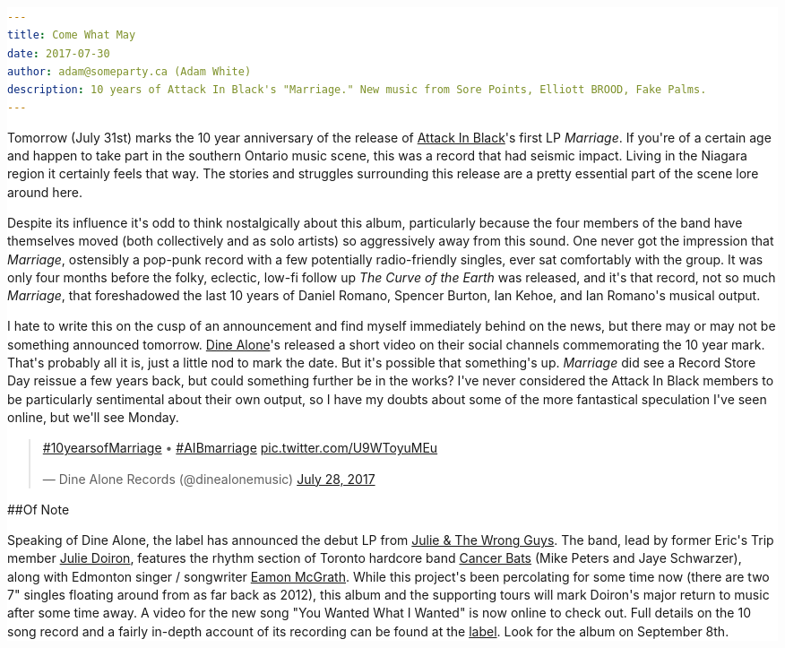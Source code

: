 ```yaml
---
title: Come What May
date: 2017-07-30
author: adam@someparty.ca (Adam White)
description: 10 years of Attack In Black's "Marriage." New music from Sore Points, Elliott BROOD, Fake Palms.
---
```


Tomorrow (July 31st) marks the 10 year anniversary of the release of [Attack In Black](https://www.facebook.com/attackinblack/)'s first LP *Marriage*. If you're of a certain age and happen to take part in the southern Ontario music scene, this was a record that had seismic impact. Living in the Niagara region it certainly feels that way. The stories and struggles surrounding this release are a pretty essential part of the scene lore around here.

Despite its influence it's odd to think nostalgically about this album, particularly because the four members of the band have themselves moved (both collectively and as solo artists) so aggressively away from this sound. One never got the impression that *Marriage*, ostensibly a pop-punk record with a few potentially radio-friendly singles, ever sat comfortably with the group. It was only four months before the folky, eclectic, low-fi follow up *The Curve of the Earth* was released, and it's that record, not so much *Marriage*, that foreshadowed the last 10 years of Daniel Romano, Spencer Burton, Ian Kehoe, and Ian Romano's musical output.

I hate to write this on the cusp of an announcement and find myself immediately behind on the news, but there may or may not be something announced tomorrow. [Dine Alone](http://dinealonerecords.com/)'s released a short video on their social channels commemorating the 10 year mark. That's probably all it is, just a little nod to mark the date. But it's possible that something's up. *Marriage* did see a Record Store Day reissue a few years back, but could something further be in the works? I've never considered the Attack In Black members to be particularly sentimental about their own output, so I have my doubts about some of the more fantastical speculation I've seen online, but we'll see Monday.

<blockquote class="twitter-video" data-lang="en"><p lang="und" dir="ltr"><a href="https://twitter.com/hashtag/10yearsofMarriage?src=hash">#10yearsofMarriage</a> • <a href="https://twitter.com/hashtag/AIBmarriage?src=hash">#AIBmarriage</a> <a href="https://t.co/U9WToyuMEu">pic.twitter.com/U9WToyuMEu</a></p>&mdash; Dine Alone Records (@dinealonemusic) <a href="https://twitter.com/dinealonemusic/status/891011955376443392">July 28, 2017</a></blockquote>
<script async src="//platform.twitter.com/widgets.js" charset="utf-8"></script>

##Of Note

Speaking of Dine Alone, the label has announced the debut LP from [Julie & The Wrong Guys](https://julieandthewrongguys.bandcamp.com/releases). The band, lead by former Eric's Trip member [Julie Doiron](https://juliedoiron.bandcamp.com/), features the rhythm section of Toronto hardcore band [Cancer Bats](http://www.cancerbats.com/) (Mike Peters and Jaye Schwarzer), along with Edmonton singer / songwriter [Eamon McGrath](http://eamonmcgrath.ca/). While this project's been percolating for some time now (there are two 7" singles floating around from as far back as 2012), this album and the supporting tours will mark Doiron's major return to music after some time away. A video for the new song "You Wanted What I Wanted" is now online to check out. Full details on the 10 song record and a fairly in-depth account of its recording can be found at the [label](http://dinealonerecords.com/artists/julie-the-wrong-guys/). Look for the album on September 8th.

<iframe width="560" height="315" src="https://www.youtube.com/embed/2r0NQxpStlA?rel=0&amp;showinfo=0" frameborder="0" allowfullscreen></iframe>
